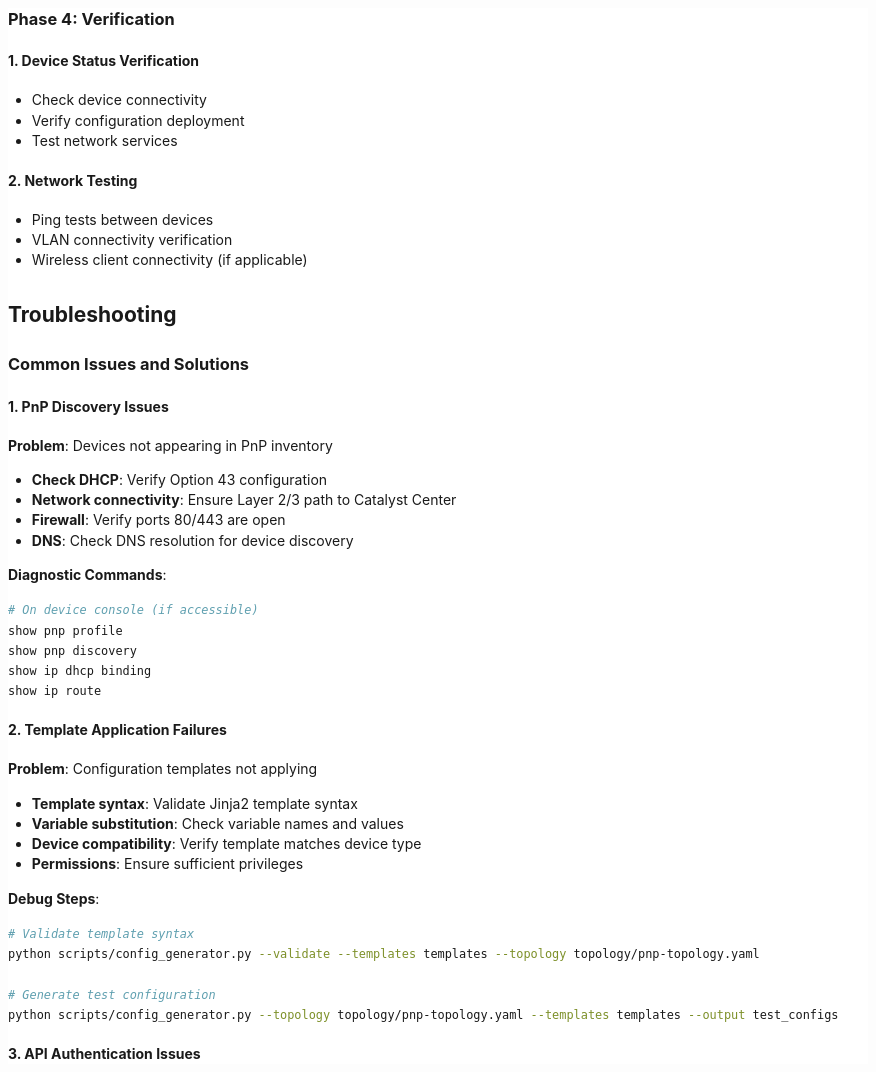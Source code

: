 ### Phase 4: Verification

#### 1. Device Status Verification
- Check device connectivity
- Verify configuration deployment
- Test network services

#### 2. Network Testing
- Ping tests between devices
- VLAN connectivity verification
- Wireless client connectivity (if applicable)

## Troubleshooting

### Common Issues and Solutions

#### 1. PnP Discovery Issues

**Problem**: Devices not appearing in PnP inventory
- **Check DHCP**: Verify Option 43 configuration
- **Network connectivity**: Ensure Layer 2/3 path to Catalyst Center
- **Firewall**: Verify ports 80/443 are open
- **DNS**: Check DNS resolution for device discovery

**Diagnostic Commands**:
```bash
# On device console (if accessible)
show pnp profile
show pnp discovery
show ip dhcp binding
show ip route
```

#### 2. Template Application Failures

**Problem**: Configuration templates not applying
- **Template syntax**: Validate Jinja2 template syntax
- **Variable substitution**: Check variable names and values
- **Device compatibility**: Verify template matches device type
- **Permissions**: Ensure sufficient privileges

**Debug Steps**:
```bash
# Validate template syntax
python scripts/config_generator.py --validate --templates templates --topology topology/pnp-topology.yaml

# Generate test configuration
python scripts/config_generator.py --topology topology/pnp-topology.yaml --templates templates --output test_configs
```

#### 3. API Authentication Issues
